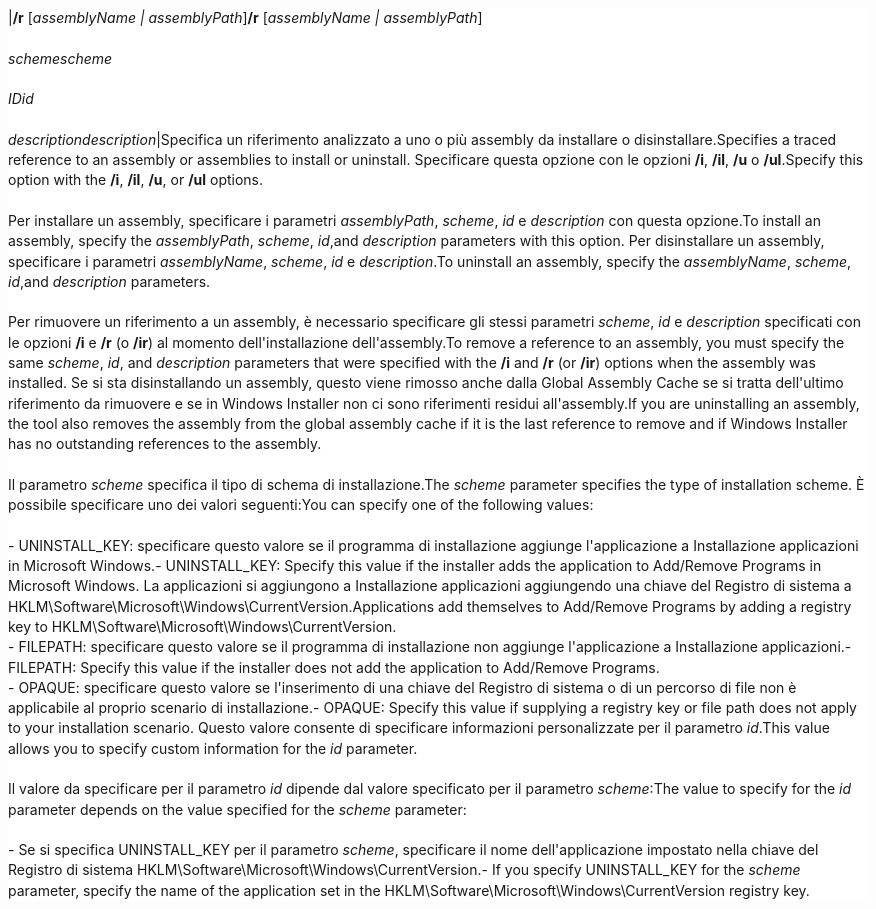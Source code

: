 |<span data-ttu-id="091b7-158">**/r** [*assemblyName &#124; assemblyPath*]</span><span class="sxs-lookup"><span data-stu-id="091b7-158">**/r** [*assemblyName &#124; assemblyPath*]</span></span><br /><br /> <span data-ttu-id="091b7-159">*scheme*</span><span class="sxs-lookup"><span data-stu-id="091b7-159">*scheme*</span></span><br /><br /> <span data-ttu-id="091b7-160">*ID*</span><span class="sxs-lookup"><span data-stu-id="091b7-160">*id*</span></span><br /><br /> <span data-ttu-id="091b7-161">*description*</span><span class="sxs-lookup"><span data-stu-id="091b7-161">*description*</span></span>|<span data-ttu-id="091b7-162">Specifica un riferimento analizzato a uno o più assembly da installare o disinstallare.</span><span class="sxs-lookup"><span data-stu-id="091b7-162">Specifies a traced reference to an assembly or assemblies to install or uninstall.</span></span> <span data-ttu-id="091b7-163">Specificare questa opzione con le opzioni **/i**, **/il**, **/u** o **/ul**.</span><span class="sxs-lookup"><span data-stu-id="091b7-163">Specify this option with the **/i**, **/il**, **/u**, or **/ul** options.</span></span><br /><br /> <span data-ttu-id="091b7-164">Per installare un assembly, specificare i parametri *assemblyPath*, *scheme*, *id* e *description* con questa opzione.</span><span class="sxs-lookup"><span data-stu-id="091b7-164">To install an assembly, specify the *assemblyPath*, *scheme*, *id*,and *description* parameters with this option.</span></span> <span data-ttu-id="091b7-165">Per disinstallare un assembly, specificare i parametri *assemblyName*, *scheme*, *id* e *description*.</span><span class="sxs-lookup"><span data-stu-id="091b7-165">To uninstall an assembly, specify the *assemblyName*, *scheme*, *id*,and *description* parameters.</span></span><br /><br /> <span data-ttu-id="091b7-166">Per rimuovere un riferimento a un assembly, è necessario specificare gli stessi parametri *scheme*, *id* e *description* specificati con le opzioni **/i** e **/r** (o **/ir**) al momento dell'installazione dell'assembly.</span><span class="sxs-lookup"><span data-stu-id="091b7-166">To remove a reference to an assembly, you must specify the same *scheme*, *id*, and *description* parameters that were specified with the **/i** and **/r** (or **/ir**) options when the assembly was installed.</span></span> <span data-ttu-id="091b7-167">Se si sta disinstallando un assembly, questo viene rimosso anche dalla Global Assembly Cache se si tratta dell'ultimo riferimento da rimuovere e se in Windows Installer non ci sono riferimenti residui all'assembly.</span><span class="sxs-lookup"><span data-stu-id="091b7-167">If you are uninstalling an assembly, the tool also removes the assembly from the global assembly cache if it is the last reference to remove and if Windows Installer has no outstanding references to the assembly.</span></span><br /><br /> <span data-ttu-id="091b7-168">Il parametro *scheme* specifica il tipo di schema di installazione.</span><span class="sxs-lookup"><span data-stu-id="091b7-168">The *scheme* parameter specifies the type of installation scheme.</span></span> <span data-ttu-id="091b7-169">È possibile specificare uno dei valori seguenti:</span><span class="sxs-lookup"><span data-stu-id="091b7-169">You can specify one of the following values:</span></span><br /><br /> <span data-ttu-id="091b7-170">- UNINSTALL_KEY: specificare questo valore se il programma di installazione aggiunge l'applicazione a Installazione applicazioni in Microsoft Windows.</span><span class="sxs-lookup"><span data-stu-id="091b7-170">-   UNINSTALL_KEY: Specify this value if the installer adds the application to Add/Remove Programs in Microsoft Windows.</span></span> <span data-ttu-id="091b7-171">La applicazioni si aggiungono a Installazione applicazioni aggiungendo una chiave del Registro di sistema a HKLM\Software\Microsoft\Windows\CurrentVersion.</span><span class="sxs-lookup"><span data-stu-id="091b7-171">Applications add themselves to Add/Remove Programs by adding a registry key to HKLM\Software\Microsoft\Windows\CurrentVersion.</span></span><br /><span data-ttu-id="091b7-172">- FILEPATH: specificare questo valore se il programma di installazione non aggiunge l'applicazione a Installazione applicazioni.</span><span class="sxs-lookup"><span data-stu-id="091b7-172">-   FILEPATH: Specify this value if the installer does not add the application to Add/Remove Programs.</span></span><br /><span data-ttu-id="091b7-173">- OPAQUE: specificare questo valore se l'inserimento di una chiave del Registro di sistema o di un percorso di file non è applicabile al proprio scenario di installazione.</span><span class="sxs-lookup"><span data-stu-id="091b7-173">-   OPAQUE: Specify this value if supplying a registry key or file path does not apply to your installation scenario.</span></span> <span data-ttu-id="091b7-174">Questo valore consente di specificare informazioni personalizzate per il parametro *id*.</span><span class="sxs-lookup"><span data-stu-id="091b7-174">This value allows you to specify custom information for the *id* parameter.</span></span><br /><br /> <span data-ttu-id="091b7-175">Il valore da specificare per il parametro *id* dipende dal valore specificato per il parametro *scheme*:</span><span class="sxs-lookup"><span data-stu-id="091b7-175">The value to specify for the *id* parameter depends on the value specified for the *scheme* parameter:</span></span><br /><br /> <span data-ttu-id="091b7-176">-  Se si specifica UNINSTALL_KEY per il parametro *scheme*, specificare il nome dell'applicazione impostato nella chiave del Registro di sistema HKLM\Software\Microsoft\Windows\CurrentVersion.</span><span class="sxs-lookup"><span data-stu-id="091b7-176">-   If you specify UNINSTALL_KEY for the *scheme* parameter, specify the name of the application set in the HKLM\Software\Microsoft\Windows\CurrentVersion registry key.</span></span>